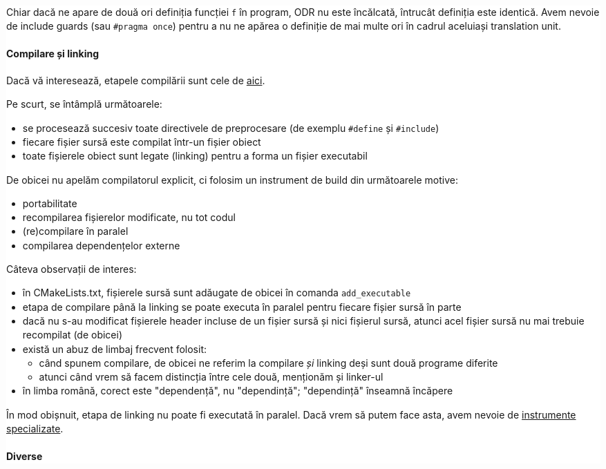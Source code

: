 Chiar dacă ne apare de două ori definiția funcției `f` în program, ODR nu este încălcată, întrucât definiția este
identică. Avem nevoie de include guards (sau `#pragma once`) pentru a nu ne apărea o definiție de mai multe ori
în cadrul aceluiași translation unit.

#### Compilare și linking

Dacă vă interesează, etapele compilării sunt cele de
[aici](https://en.cppreference.com/w/cpp/language/translation_phases).

Pe scurt, se întâmplă următoarele:
- se procesează succesiv toate directivele de preprocesare (de exemplu `#define` și `#include`)
- fiecare fișier sursă este compilat într-un fișier obiect
- toate fișierele obiect sunt legate (linking) pentru a forma un fișier executabil

De obicei nu apelăm compilatorul explicit, ci folosim un instrument de build din următoarele motive:
- portabilitate
- recompilarea fișierelor modificate, nu tot codul
- (re)compilare în paralel
- compilarea dependențelor externe

Câteva observații de interes:
- în CMakeLists.txt, fișierele sursă sunt adăugate de obicei în comanda `add_executable`
- etapa de compilare până la linking se poate executa în paralel pentru fiecare fișier sursă în parte
- dacă nu s-au modificat fișierele header incluse de un fișier sursă și nici fișierul sursă, atunci acel
fișier sursă nu mai trebuie recompilat (de obicei)
- există un abuz de limbaj frecvent folosit:
  - când spunem compilare, de obicei ne referim la compilare _și_ linking deși sunt două programe diferite
  - atunci când vrem să facem distincția între cele două, menționăm și linker-ul
- în limba română, corect este "dependență", nu "dependință"; "dependință" înseamnă încăpere

În mod obișnuit, etapa de linking nu poate fi executată în paralel. Dacă vrem să putem face asta, avem
nevoie de [instrumente specializate](https://github.com/rui314/mold).

#### Diverse

[//]: # (fapt divers inutil: literalul pentru zero este în baza 8.)

[//]: # (https://stackoverflow.com/questions/53315710/trigraphs-in-a-comment-converted-in-c11-ignored-in-c17)


[//]: # (sau o referință/pointer la un tip de date)